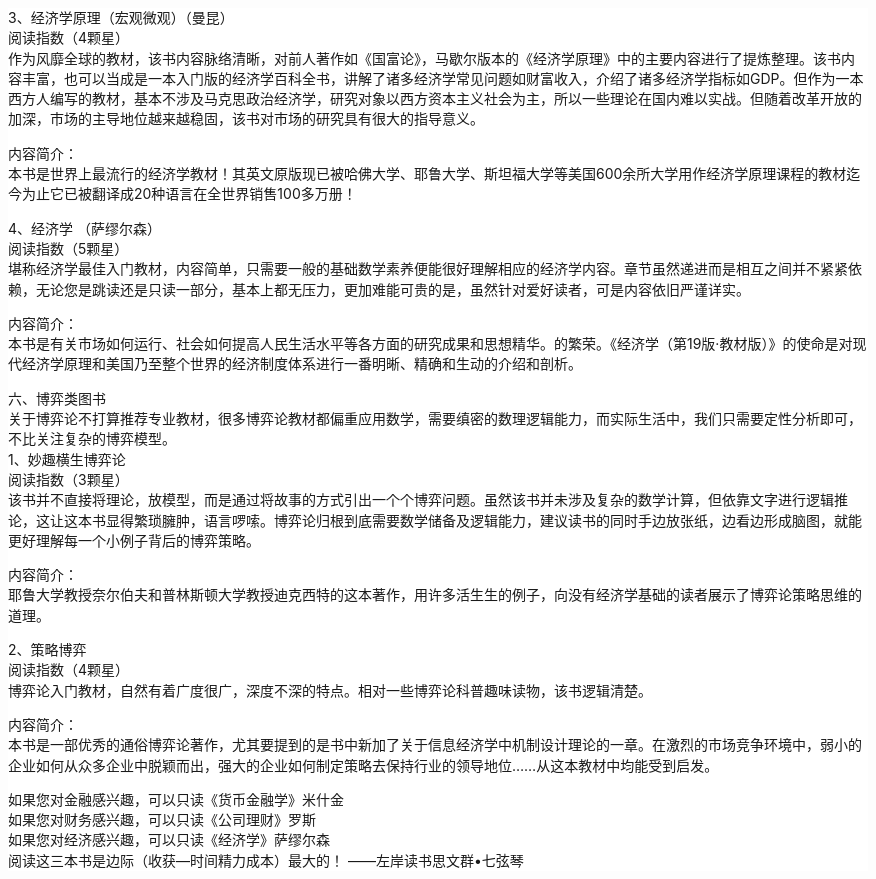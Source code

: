 3、经济学原理（宏观微观）（曼昆）  
阅读指数（4颗星）  
作为风靡全球的教材，该书内容脉络清晰，对前人著作如《国富论》，马歇尔版本的《经济学原理》中的主要内容进行了提炼整理。该书内容丰富，也可以当成是一本入门版的经济学百科全书，讲解了诸多经济学常见问题如财富收入，介绍了诸多经济学指标如GDP。但作为一本西方人编写的教材，基本不涉及马克思政治经济学，研究对象以西方资本主义社会为主，所以一些理论在国内难以实战。但随着改革开放的加深，市场的主导地位越来越稳固，该书对市场的研究具有很大的指导意义。  
  
内容简介：  
本书是世界上最流行的经济学教材！其英文原版现已被哈佛大学、耶鲁大学、斯坦福大学等美国600余所大学用作经济学原理课程的教材迄今为止它已被翻译成20种语言在全世界销售100多万册！  
 
4、经济学 （萨缪尔森）  
阅读指数（5颗星）  
堪称经济学最佳入门教材，内容简单，只需要一般的基础数学素养便能很好理解相应的经济学内容。章节虽然递进而是相互之间并不紧紧依赖，无论您是跳读还是只读一部分，基本上都无压力，更加难能可贵的是，虽然针对爱好读者，可是内容依旧严谨详实。  
 
内容简介：  
本书是有关市场如何运行、社会如何提高人民生活水平等各方面的研究成果和思想精华。的繁荣。《经济学（第19版·教材版）》的使命是对现代经济学原理和美国乃至整个世界的经济制度体系进行一番明晰、精确和生动的介绍和剖析。  

六、博弈类图书  
关于博弈论不打算推荐专业教材，很多博弈论教材都偏重应用数学，需要缜密的数理逻辑能力，而实际生活中，我们只需要定性分析即可，不比关注复杂的博弈模型。  
1、妙趣横生博弈论  
阅读指数（3颗星）  
该书并不直接将理论，放模型，而是通过将故事的方式引出一个个博弈问题。虽然该书并未涉及复杂的数学计算，但依靠文字进行逻辑推论，这让这本书显得繁琐臃肿，语言啰嗦。博弈论归根到底需要数学储备及逻辑能力，建议读书的同时手边放张纸，边看边形成脑图，就能更好理解每一个小例子背后的博弈策略。  
  
内容简介：  
耶鲁大学教授奈尔伯夫和普林斯顿大学教授迪克西特的这本著作，用许多活生生的例子，向没有经济学基础的读者展示了博弈论策略思维的道理。  

2、策略博弈  
阅读指数（4颗星）  
博弈论入门教材，自然有着广度很广，深度不深的特点。相对一些博弈论科普趣味读物，该书逻辑清楚。  
  
内容简介：  
本书是一部优秀的通俗博弈论著作，尤其要提到的是书中新加了关于信息经济学中机制设计理论的一章。在激烈的市场竞争环境中，弱小的企业如何从众多企业中脱颖而出，强大的企业如何制定策略去保持行业的领导地位……从这本教材中均能受到启发。  


如果您对金融感兴趣，可以只读《货币金融学》米什金  
如果您对财务感兴趣，可以只读《公司理财》罗斯  
如果您对经济感兴趣，可以只读《经济学》萨缪尔森  
阅读这三本书是边际（收获—时间精力成本）最大的！  ——左岸读书思文群•七弦琴  